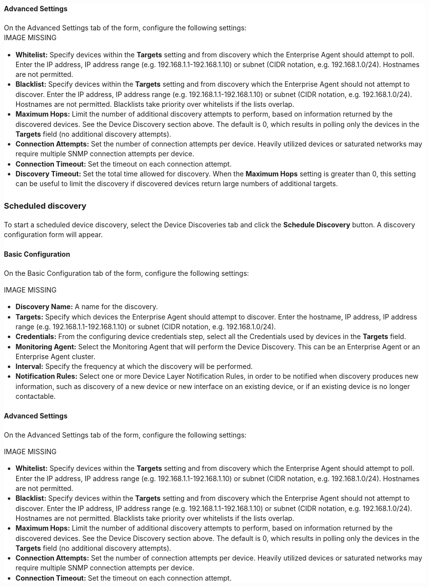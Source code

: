 #### Advanced Settings

On the Advanced Settings tab of the form, configure the following settings:  
IMAGE MISSING 

* **Whitelist:** Specify devices within the **Targets** setting and from discovery which the Enterprise Agent should attempt to poll. Enter the IP address, IP address range \(e.g. 192.168.1.1-192.168.1.10\) or subnet \(CIDR notation, e.g. 192.168.1.0/24\). Hostnames are not permitted.
* **Blacklist:** Specify devices within the **Targets** setting and from discovery which the Enterprise Agent should not attempt to discover. Enter the IP address, IP address range \(e.g. 192.168.1.1-192.168.1.10\) or subnet \(CIDR notation, e.g. 192.168.1.0/24\). Hostnames are not permitted. Blacklists take priority over whitelists if the lists overlap.
* **Maximum Hops:** Limit the number of additional discovery attempts to perform, based on information returned by the discovered devices. See the Device Discovery section above. The default is 0, which results in polling only the devices in the **Targets** field \(no additional discovery attempts\).
* **Connection Attempts:** Set the number of connection attempts per device.  Heavily utilized devices or saturated networks may require multiple SNMP connection attempts per device.
* **Connection Timeout:** Set the timeout on each connection attempt.
* **Discovery Timeout:** Set the total time allowed for discovery. When the **Maximum Hops** setting is greater than 0, this setting can be useful to limit the discovery if discovered devices return large numbers of additional targets.

### Scheduled discovery

To start a scheduled device discovery, select the Device Discoveries tab and click the **Schedule Discovery** button. A discovery configuration form will appear.

#### Basic Configuration

On the Basic Configuration tab of the form, configure the following settings:

IMAGE MISSING

* **Discovery Name:** A name for the discovery.
* **Targets:** Specify which devices the Enterprise Agent should attempt to discover. Enter the hostname, IP address, IP address range \(e.g. 192.168.1.1-192.168.1.10\) or subnet \(CIDR notation, e.g. 192.168.1.0/24\).
* **Credentials:** From the configuring device credentials step, select all the Credentials used by devices in the **Targets** field.
* **Monitoring Agent:** Select the Monitoring Agent that will perform the Device Discovery. This can be an Enterprise Agent or an Enterprise Agent cluster.
* **Interval:** Specify the frequency at which the discovery will be performed.
* **Notification Rules:** Select one or more Device Layer Notification Rules, in order to be notified when discovery produces new information, such as discovery of a new device or new interface on an existing device, or if an existing device is no longer contactable.

#### Advanced Settings

On the Advanced Settings tab of the form, configure the following settings:

IMAGE MISSING

* **Whitelist:** Specify devices within the **Targets** setting and from discovery which the Enterprise Agent should attempt to poll. Enter the IP address, IP address range \(e.g. 192.168.1.1-192.168.1.10\) or subnet \(CIDR notation, e.g. 192.168.1.0/24\). Hostnames are not permitted.
* **Blacklist:** Specify devices within the **Targets** setting and from discovery which the Enterprise Agent should not attempt to discover. Enter the IP address, IP address range \(e.g. 192.168.1.1-192.168.1.10\) or subnet \(CIDR notation, e.g. 192.168.1.0/24\). Hostnames are not permitted. Blacklists take priority over whitelists if the lists overlap.
* **Maximum Hops:** Limit the number of additional discovery attempts to perform, based on information returned by the discovered devices. See the Device Discovery section above. The default is 0, which results in polling only the devices in the **Targets** field \(no additional discovery attempts\).
* **Connection Attempts:** Set the number of connection attempts per device.  Heavily utilized devices or saturated networks may require multiple SNMP connection attempts per device.
* **Connection Timeout:** Set the timeout on each connection attempt.